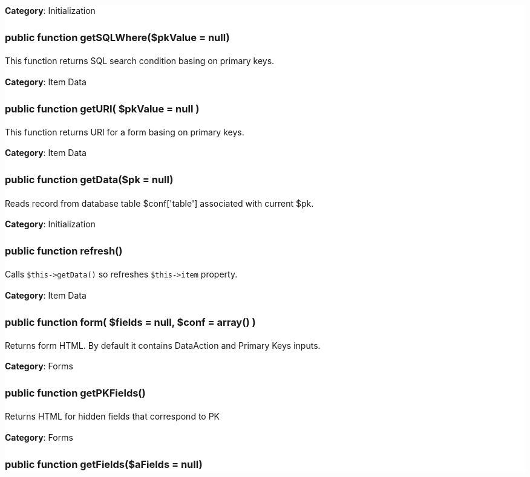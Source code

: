 __Category__: Initialization  



### <a name="eiseitem-getsqlwhere"></a>public function __getSQLWhere($pkValue = null)__

This function returns SQL search condition basing on primary keys.

__Category__: Item Data  



### <a name="eiseitem-geturi"></a>public function __getURI( $pkValue = null )__

This function returns URI for a form basing on primary keys.

__Category__: Item Data  



### <a name="eiseitem-getdata"></a>public function __getData($pk = null)__

Reads record from database table $conf['table'] associated with current $pk.

__Category__: Initialization  



### <a name="eiseitem-refresh"></a>public function __refresh()__

Calls ```$this->getData()``` so refreshes ```$this->item``` property.

__Category__: Item Data  



### <a name="eiseitem-form"></a>public function __form( $fields = null, $conf = array() )__

Returns form HTML. By default it contains DataAction and Primary Keys inputs.

__Category__: Forms  



### <a name="eiseitem-getpkfields"></a>public function __getPKFields()__

Returns HTML for hidden fields that correspond to PK

__Category__: Forms  



### <a name="eiseitem-getfields"></a>public function __getFields($aFields = null)__
